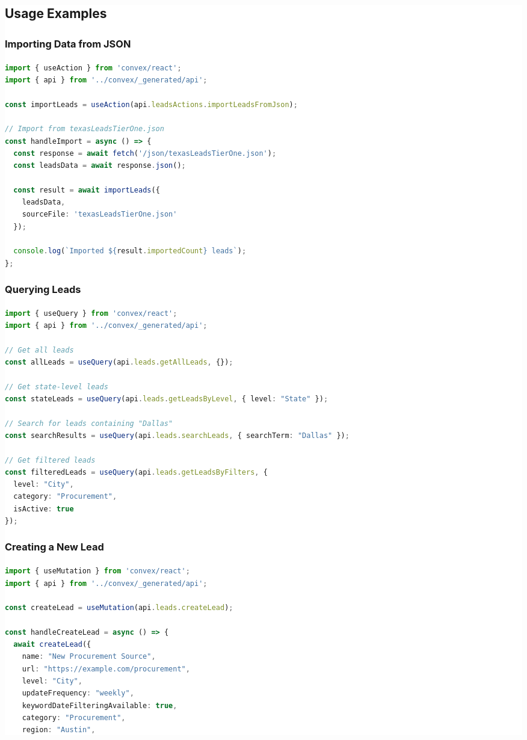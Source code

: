 ## Usage Examples

### Importing Data from JSON

```typescript
import { useAction } from 'convex/react';
import { api } from '../convex/_generated/api';

const importLeads = useAction(api.leadsActions.importLeadsFromJson);

// Import from texasLeadsTierOne.json
const handleImport = async () => {
  const response = await fetch('/json/texasLeadsTierOne.json');
  const leadsData = await response.json();
  
  const result = await importLeads({
    leadsData,
    sourceFile: 'texasLeadsTierOne.json'
  });
  
  console.log(`Imported ${result.importedCount} leads`);
};
```

### Querying Leads

```typescript
import { useQuery } from 'convex/react';
import { api } from '../convex/_generated/api';

// Get all leads
const allLeads = useQuery(api.leads.getAllLeads, {});

// Get state-level leads
const stateLeads = useQuery(api.leads.getLeadsByLevel, { level: "State" });

// Search for leads containing "Dallas"
const searchResults = useQuery(api.leads.searchLeads, { searchTerm: "Dallas" });

// Get filtered leads
const filteredLeads = useQuery(api.leads.getLeadsByFilters, {
  level: "City",
  category: "Procurement",
  isActive: true
});
```

### Creating a New Lead

```typescript
import { useMutation } from 'convex/react';
import { api } from '../convex/_generated/api';

const createLead = useMutation(api.leads.createLead);

const handleCreateLead = async () => {
  await createLead({
    name: "New Procurement Source",
    url: "https://example.com/procurement",
    level: "City",
    updateFrequency: "weekly",
    keywordDateFilteringAvailable: true,
    category: "Procurement",
    region: "Austin",
```